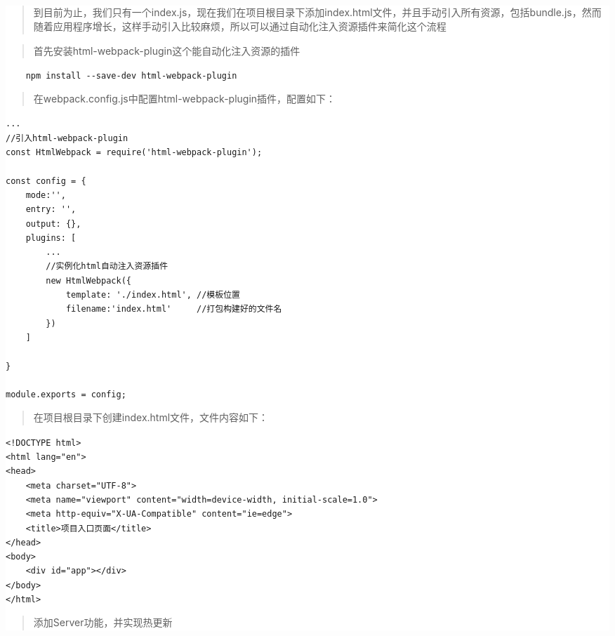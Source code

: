 > 到目前为止，我们只有一个index.js，现在我们在项目根目录下添加index.html文件，并且手动引入所有资源，包括bundle.js，然而随着应用程序增长，这样手动引入比较麻烦，所以可以通过自动化注入资源插件来简化这个流程

> 首先安装html-webpack-plugin这个能自动化注入资源的插件

```
    npm install --save-dev html-webpack-plugin

```

> 在webpack.config.js中配置html-webpack-plugin插件，配置如下：

```
...
//引入html-webpack-plugin
const HtmlWebpack = require('html-webpack-plugin');

const config = {
    mode:'',
    entry: '',
    output: {},
    plugins: [
        ...
        //实例化html自动注入资源插件
        new HtmlWebpack({
            template: './index.html', //模板位置
            filename:'index.html'     //打包构建好的文件名
        })
    ]

}

module.exports = config;

```

> 在项目根目录下创建index.html文件，文件内容如下：

```
<!DOCTYPE html>
<html lang="en">
<head>
    <meta charset="UTF-8">
    <meta name="viewport" content="width=device-width, initial-scale=1.0">
    <meta http-equiv="X-UA-Compatible" content="ie=edge">
    <title>项目入口页面</title>
</head>
<body>
    <div id="app"></div>
</body>
</html>

```

> 添加Server功能，并实现热更新
